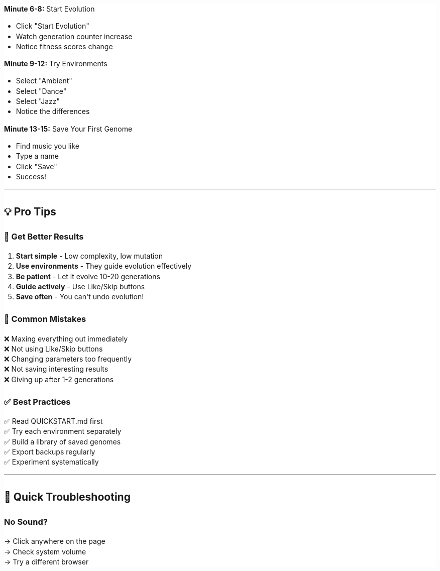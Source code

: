 **Minute 6-8:** Start Evolution
- Click "Start Evolution"
- Watch generation counter increase
- Notice fitness scores change

**Minute 9-12:** Try Environments
- Select "Ambient"
- Select "Dance"  
- Select "Jazz"
- Notice the differences

**Minute 13-15:** Save Your First Genome
- Find music you like
- Type a name
- Click "Save"
- Success!

---

## 💡 Pro Tips

### **🎯 Get Better Results**
1. **Start simple** - Low complexity, low mutation
2. **Use environments** - They guide evolution effectively
3. **Be patient** - Let it evolve 10-20 generations
4. **Guide actively** - Use Like/Skip buttons
5. **Save often** - You can't undo evolution!

### **🔧 Common Mistakes**
❌ Maxing everything out immediately  
❌ Not using Like/Skip buttons  
❌ Changing parameters too frequently  
❌ Not saving interesting results  
❌ Giving up after 1-2 generations  

### **✅ Best Practices**
✅ Read QUICKSTART.md first  
✅ Try each environment separately  
✅ Build a library of saved genomes  
✅ Export backups regularly  
✅ Experiment systematically  

---

## 🐛 Quick Troubleshooting

### **No Sound?**
→ Click anywhere on the page  
→ Check system volume  
→ Try a different browser  
